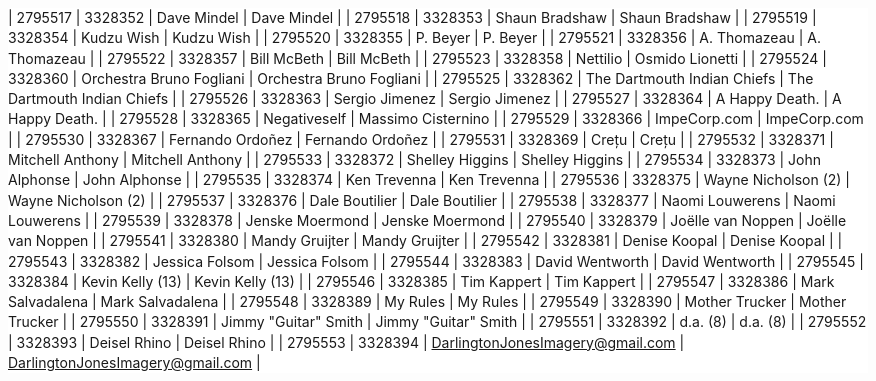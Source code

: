 | 2795517 | 3328352 | Dave Mindel | Dave Mindel |
| 2795518 | 3328353 | Shaun Bradshaw | Shaun Bradshaw |
| 2795519 | 3328354 | Kudzu Wish | Kudzu Wish |
| 2795520 | 3328355 | P. Beyer | P. Beyer |
| 2795521 | 3328356 | A. Thomazeau | A. Thomazeau |
| 2795522 | 3328357 | Bill McBeth | Bill McBeth |
| 2795523 | 3328358 | Nettilio | Osmido Lionetti |
| 2795524 | 3328360 | Orchestra Bruno Fogliani | Orchestra Bruno Fogliani |
| 2795525 | 3328362 | The Dartmouth Indian Chiefs | The Dartmouth Indian Chiefs |
| 2795526 | 3328363 | Sergio Jimenez | Sergio Jimenez |
| 2795527 | 3328364 | A Happy Death. | A Happy Death. |
| 2795528 | 3328365 | Negativeself | Massimo Cisternino |
| 2795529 | 3328366 | ImpeCorp.com | ImpeCorp.com |
| 2795530 | 3328367 | Fernando Ordoñez | Fernando Ordoñez |
| 2795531 | 3328369 | Crețu | Crețu |
| 2795532 | 3328371 | Mitchell Anthony | Mitchell Anthony |
| 2795533 | 3328372 | Shelley Higgins | Shelley Higgins |
| 2795534 | 3328373 | John Alphonse | John Alphonse |
| 2795535 | 3328374 | Ken Trevenna | Ken Trevenna |
| 2795536 | 3328375 | Wayne Nicholson (2) | Wayne Nicholson (2) |
| 2795537 | 3328376 | Dale Boutilier | Dale Boutilier |
| 2795538 | 3328377 | Naomi Louwerens | Naomi Louwerens |
| 2795539 | 3328378 | Jenske Moermond | Jenske Moermond |
| 2795540 | 3328379 | Joëlle van Noppen | Joëlle van Noppen |
| 2795541 | 3328380 | Mandy Gruijter | Mandy Gruijter |
| 2795542 | 3328381 | Denise Koopal | Denise Koopal |
| 2795543 | 3328382 | Jessica Folsom | Jessica Folsom |
| 2795544 | 3328383 | David Wentworth | David Wentworth |
| 2795545 | 3328384 | Kevin Kelly (13) | Kevin Kelly (13) |
| 2795546 | 3328385 | Tim Kappert | Tim Kappert |
| 2795547 | 3328386 | Mark Salvadalena | Mark Salvadalena |
| 2795548 | 3328389 | My Rules | My Rules |
| 2795549 | 3328390 | Mother Trucker | Mother Trucker |
| 2795550 | 3328391 | Jimmy "Guitar" Smith | Jimmy "Guitar" Smith |
| 2795551 | 3328392 | d.a. (8) | d.a. (8) |
| 2795552 | 3328393 | Deisel Rhino | Deisel Rhino |
| 2795553 | 3328394 | DarlingtonJonesImagery@gmail.com | DarlingtonJonesImagery@gmail.com |